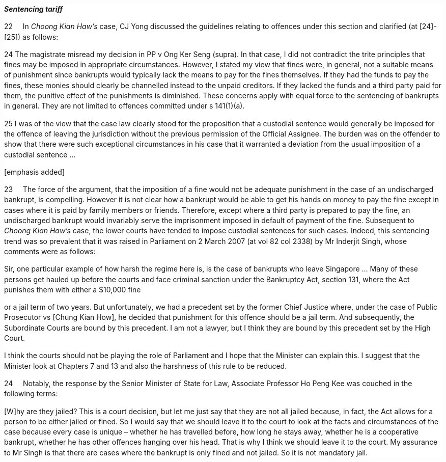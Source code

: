 **_Sentencing tariff_** 

22     In _Choong Kian Haw’s_ case, CJ Yong discussed the guidelines relating to offences under this section and clarified (at [24]-[25]) as follows: 

 24 The magistrate misread my decision in PP v Ong Ker Seng (supra). In that case, I did not contradict the trite principles that fines may be imposed in appropriate circumstances. However, I stated my view that fines were, in general, not a suitable means of punishment since bankrupts would typically lack the means to pay for the fines themselves. If they had the funds to pay the fines, these monies should clearly be channelled instead to the unpaid creditors. If they lacked the funds and a third party paid for them, the punitive effect of the punishments is diminished. These concerns apply with equal force to the sentencing of bankrupts in general. They are not limited to offences committed under s 141(1)(a). 

 25 I was of the view that the case law clearly stood for the proposition that a custodial sentence would generally be imposed for the offence of leaving the jurisdiction without the previous permission of the Official Assignee. The burden was on the offender to show that there were such exceptional circumstances in his case that it warranted a deviation from the usual imposition of a custodial sentence ... 

 [emphasis added] 

23     The force of the argument, that the imposition of a fine would not be adequate punishment in the case of an undischarged bankrupt, is compelling. However it is not clear how a bankrupt would be able to get his hands on money to pay the fine except in cases where it is paid by family members or friends. Therefore, except where a third party is prepared to pay the fine, an undischarged bankrupt would invariably serve the imprisonment imposed in default of payment of the fine. Subsequent to _Choong Kian Haw’s_ case, the lower courts have tended to impose custodial sentences for such cases. Indeed, this sentencing trend was so prevalent that it was raised in Parliament on 2 March 2007 (at vol 82 col 2338) by Mr Inderjit Singh, whose comments were as follows: 

 Sir, one particular example of how harsh the regime here is, is the case of bankrupts who leave Singapore ... Many of these persons get hauled up before the courts and face criminal sanction under the Bankruptcy Act, section 131, where the Act punishes them with either a $10,000 fine 


 or a jail term of two years. But unfortunately, we had a precedent set by the former Chief Justice where, under the case of Public Prosecutor vs [Chung Kian How], he decided that punishment for this offence should be a jail term. And subsequently, the Subordinate Courts are bound by this precedent. I am not a lawyer, but I think they are bound by this precedent set by the High Court. 

 I think the courts should not be playing the role of Parliament and I hope that the Minister can explain this. I suggest that the Minister look at Chapters 7 and 13 and also the harshness of this rule to be reduced. 

24     Notably, the response by the Senior Minister of State for Law, Associate Professor Ho Peng Kee was couched in the following terms: 

 [W]hy are they jailed? This is a court decision, but let me just say that they are not all jailed because, in fact, the Act allows for a person to be either jailed or fined. So I would say that we should leave it to the court to look at the facts and circumstances of the case because every case is unique – whether he has travelled before, how long he stays away, whether he is a cooperative bankrupt, whether he has other offences hanging over his head. That is why I think we should leave it to the court. My assurance to Mr Singh is that there are cases where the bankrupt is only fined and not jailed. So it is not mandatory jail. 
